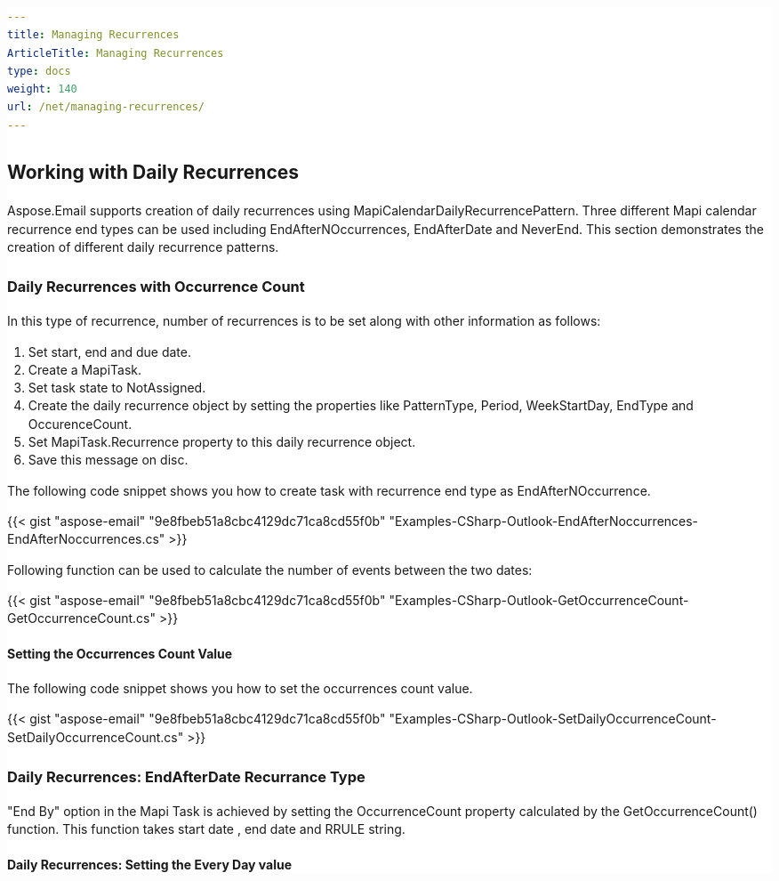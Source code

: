 ```yaml
---
title: Managing Recurrences
ArticleTitle: Managing Recurrences
type: docs
weight: 140
url: /net/managing-recurrences/
---
```



## **Working with Daily Recurrences**

Aspose.Email supports creation of daily recurrences using MapiCalendarDailyRecurrencePattern. Three different Mapi calendar recurrence end types can be used including EndAfterNOccurrences, EndAfterDate and NeverEnd. This section demonstrates the creation of different daily recurrence patterns.

### **Daily Recurrences with Occurrence Count**

In this type of recurrence, number of recurrences is to be set along with other information as follows:

1. Set start, end and due date.
1. Create a MapiTask.
1. Set task state to NotAssigned.
1. Create the daily recurrence object by setting the properties like PatternType, Period, WeekStartDay, EndType and OccurenceCount.
1. Set MapiTask.Recurrence property to this daily recurrence object.
1. Save this message on disc.

The following code snippet shows you how to create task with recurrence end type as EndAfterNOccurrence.

{{< gist "aspose-email" "9e8fbeb51a8cbc4129dc71ca8cd55f0b" "Examples-CSharp-Outlook-EndAfterNoccurrences-EndAfterNoccurrences.cs" >}}

Following function can be used to calculate the number of events between the two dates:

{{< gist "aspose-email" "9e8fbeb51a8cbc4129dc71ca8cd55f0b" "Examples-CSharp-Outlook-GetOccurrenceCount-GetOccurrenceCount.cs" >}}

#### **Setting the Occurrences Count Value**

The following code snippet shows you how to set the occurrences count value.

{{< gist "aspose-email" "9e8fbeb51a8cbc4129dc71ca8cd55f0b" "Examples-CSharp-Outlook-SetDailyOccurrenceCount-SetDailyOccurrenceCount.cs" >}}

### **Daily Recurrences: EndAfterDate Recurrance Type**

"End By" option in the Mapi Task is achieved by setting the OccurrenceCount property calculated by the GetOccurrenceCount() function. This function takes start date , end date and RRULE string.

#### **Daily Recurrences: Setting the Every Day value**
